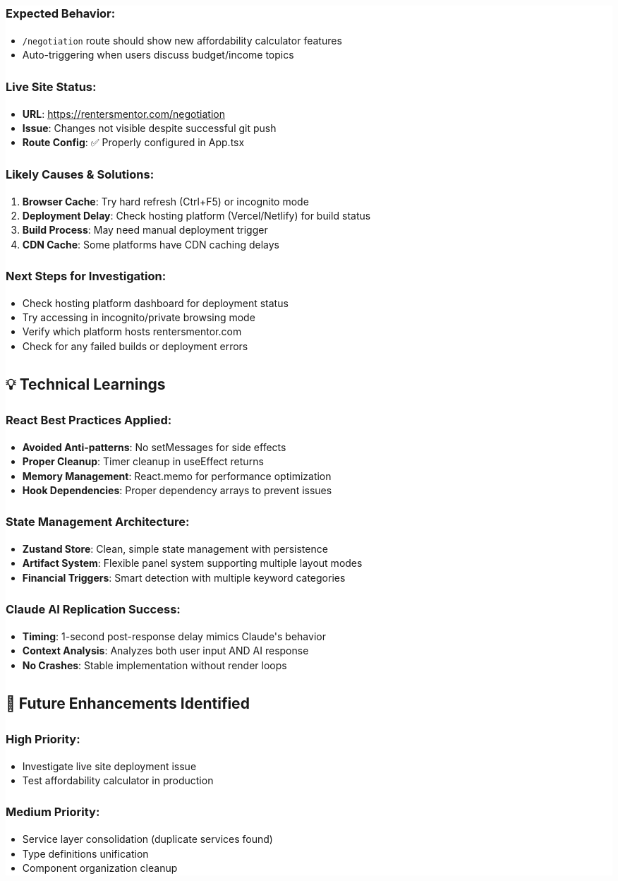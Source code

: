 ### **Expected Behavior:**
- `/negotiation` route should show new affordability calculator features
- Auto-triggering when users discuss budget/income topics

### **Live Site Status:**
- **URL**: https://rentersmentor.com/negotiation
- **Issue**: Changes not visible despite successful git push
- **Route Config**: ✅ Properly configured in App.tsx

### **Likely Causes & Solutions:**
1. **Browser Cache**: Try hard refresh (Ctrl+F5) or incognito mode
2. **Deployment Delay**: Check hosting platform (Vercel/Netlify) for build status
3. **Build Process**: May need manual deployment trigger
4. **CDN Cache**: Some platforms have CDN caching delays

### **Next Steps for Investigation:**
- Check hosting platform dashboard for deployment status
- Try accessing in incognito/private browsing mode
- Verify which platform hosts rentersmentor.com
- Check for any failed builds or deployment errors

## 💡 **Technical Learnings**

### **React Best Practices Applied:**
- **Avoided Anti-patterns**: No setMessages for side effects
- **Proper Cleanup**: Timer cleanup in useEffect returns
- **Memory Management**: React.memo for performance optimization
- **Hook Dependencies**: Proper dependency arrays to prevent issues

### **State Management Architecture:**
- **Zustand Store**: Clean, simple state management with persistence
- **Artifact System**: Flexible panel system supporting multiple layout modes
- **Financial Triggers**: Smart detection with multiple keyword categories

### **Claude AI Replication Success:**
- **Timing**: 1-second post-response delay mimics Claude's behavior
- **Context Analysis**: Analyzes both user input AND AI response
- **No Crashes**: Stable implementation without render loops

## 🎯 **Future Enhancements Identified**

### **High Priority:**
- Investigate live site deployment issue
- Test affordability calculator in production

### **Medium Priority:**
- Service layer consolidation (duplicate services found)
- Type definitions unification
- Component organization cleanup
